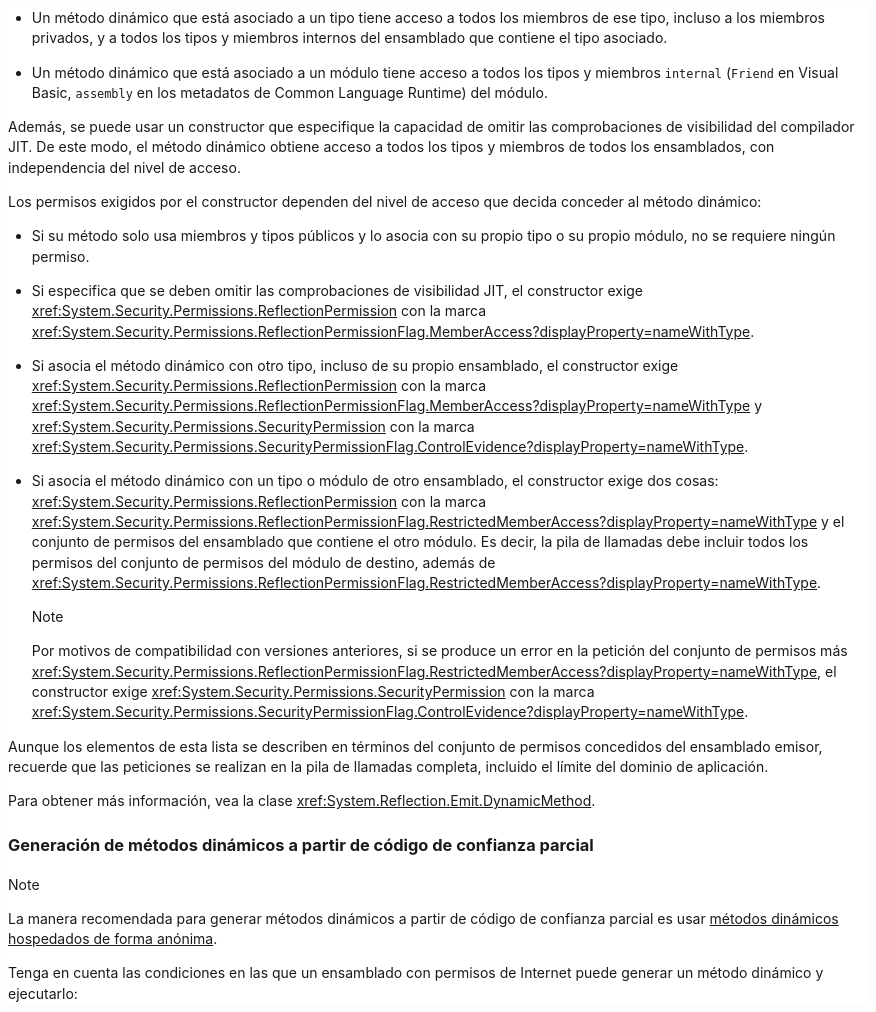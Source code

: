 - Un método dinámico que está asociado a un tipo tiene acceso a todos los miembros de ese tipo, incluso a los miembros privados, y a todos los tipos y miembros internos del ensamblado que contiene el tipo asociado.  
  
- Un método dinámico que está asociado a un módulo tiene acceso a todos los tipos y miembros `internal` (`Friend` en Visual Basic, `assembly` en los metadatos de Common Language Runtime) del módulo.  
  
 Además, se puede usar un constructor que especifique la capacidad de omitir las comprobaciones de visibilidad del compilador JIT. De este modo, el método dinámico obtiene acceso a todos los tipos y miembros de todos los ensamblados, con independencia del nivel de acceso.  
  
 Los permisos exigidos por el constructor dependen del nivel de acceso que decida conceder al método dinámico:  
  
- Si su método solo usa miembros y tipos públicos y lo asocia con su propio tipo o su propio módulo, no se requiere ningún permiso.  
  
- Si especifica que se deben omitir las comprobaciones de visibilidad JIT, el constructor exige <xref:System.Security.Permissions.ReflectionPermission> con la marca <xref:System.Security.Permissions.ReflectionPermissionFlag.MemberAccess?displayProperty=nameWithType>.  
  
- Si asocia el método dinámico con otro tipo, incluso de su propio ensamblado, el constructor exige <xref:System.Security.Permissions.ReflectionPermission> con la marca <xref:System.Security.Permissions.ReflectionPermissionFlag.MemberAccess?displayProperty=nameWithType> y <xref:System.Security.Permissions.SecurityPermission> con la marca <xref:System.Security.Permissions.SecurityPermissionFlag.ControlEvidence?displayProperty=nameWithType>.  
  
- Si asocia el método dinámico con un tipo o módulo de otro ensamblado, el constructor exige dos cosas: <xref:System.Security.Permissions.ReflectionPermission> con la marca <xref:System.Security.Permissions.ReflectionPermissionFlag.RestrictedMemberAccess?displayProperty=nameWithType> y el conjunto de permisos del ensamblado que contiene el otro módulo. Es decir, la pila de llamadas debe incluir todos los permisos del conjunto de permisos del módulo de destino, además de <xref:System.Security.Permissions.ReflectionPermissionFlag.RestrictedMemberAccess?displayProperty=nameWithType>.  
  
    > [!NOTE]
    >  Por motivos de compatibilidad con versiones anteriores, si se produce un error en la petición del conjunto de permisos más <xref:System.Security.Permissions.ReflectionPermissionFlag.RestrictedMemberAccess?displayProperty=nameWithType>, el constructor exige <xref:System.Security.Permissions.SecurityPermission> con la marca <xref:System.Security.Permissions.SecurityPermissionFlag.ControlEvidence?displayProperty=nameWithType>.  
  
 Aunque los elementos de esta lista se describen en términos del conjunto de permisos concedidos del ensamblado emisor, recuerde que las peticiones se realizan en la pila de llamadas completa, incluido el límite del dominio de aplicación.  
  
 Para obtener más información, vea la clase <xref:System.Reflection.Emit.DynamicMethod>.  
  
### <a name="generating-dynamic-methods-from-partially-trusted-code"></a>Generación de métodos dinámicos a partir de código de confianza parcial  
  
> [!NOTE]
>  La manera recomendada para generar métodos dinámicos a partir de código de confianza parcial es usar [métodos dinámicos hospedados de forma anónima](#Anonymously_Hosted_Dynamic_Methods).  
  
 Tenga en cuenta las condiciones en las que un ensamblado con permisos de Internet puede generar un método dinámico y ejecutarlo:  
  